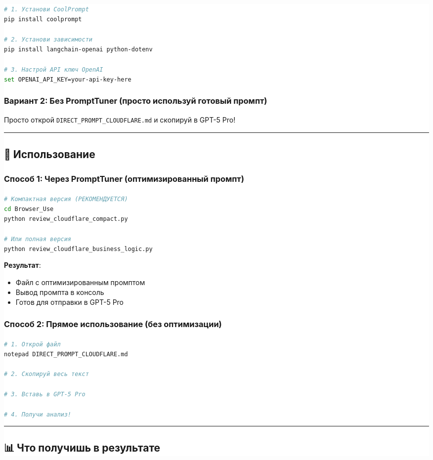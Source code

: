 ```bash
# 1. Установи CoolPrompt
pip install coolprompt

# 2. Установи зависимости
pip install langchain-openai python-dotenv

# 3. Настрой API ключ OpenAI
set OPENAI_API_KEY=your-api-key-here
```

### Вариант 2: Без PromptTuner (просто используй готовый промпт)

Просто открой `DIRECT_PROMPT_CLOUDFLARE.md` и скопируй в GPT-5 Pro!

---

## 🚀 Использование

### Способ 1: Через PromptTuner (оптимизированный промпт)

```bash
# Компактная версия (РЕКОМЕНДУЕТСЯ)
cd Browser_Use
python review_cloudflare_compact.py

# Или полная версия
python review_cloudflare_business_logic.py
```

**Результат**:
- Файл с оптимизированным промптом
- Вывод промпта в консоль
- Готов для отправки в GPT-5 Pro

### Способ 2: Прямое использование (без оптимизации)

```bash
# 1. Открой файл
notepad DIRECT_PROMPT_CLOUDFLARE.md

# 2. Скопируй весь текст

# 3. Вставь в GPT-5 Pro

# 4. Получи анализ!
```

---

## 📊 Что получишь в результате
